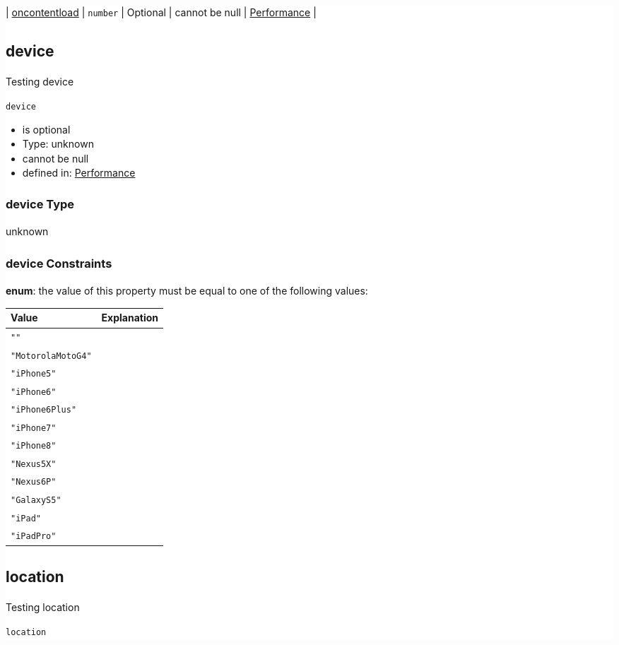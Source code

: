| [oncontentload](#oncontentload)                                     | `number`      | Optional | cannot be null | [Performance](performance-properties-oncontentload.md "https&#x3A;//ns.adobe.com/helix/shared/performance#/properties/oncontentload")                                     |

## device

Testing device


`device`

-   is optional
-   Type: unknown
-   cannot be null
-   defined in: [Performance](performance-properties-device.md "https&#x3A;//ns.adobe.com/helix/shared/performance#/properties/device")

### device Type

unknown

### device Constraints

**enum**: the value of this property must be equal to one of the following values:

| Value              | Explanation |
| :----------------- | ----------- |
| `""`               |             |
| `"MotorolaMotoG4"` |             |
| `"iPhone5"`        |             |
| `"iPhone6"`        |             |
| `"iPhone6Plus"`    |             |
| `"iPhone7"`        |             |
| `"iPhone8"`        |             |
| `"Nexus5X"`        |             |
| `"Nexus6P"`        |             |
| `"GalaxyS5"`       |             |
| `"iPad"`           |             |
| `"iPadPro"`        |             |

## location

Testing location


`location`
